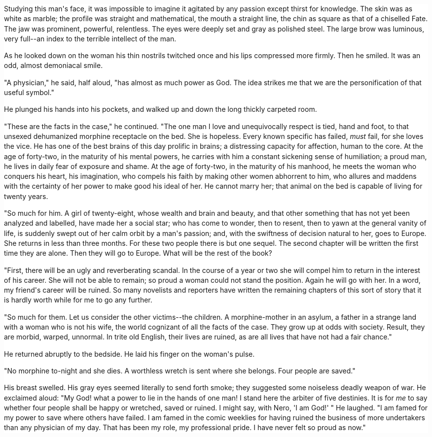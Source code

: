Studying this man's face, it was impossible to imagine it agitated by any passion except thirst for knowledge. The skin was as white as marble; the profile was straight and mathematical, the mouth a straight line, the chin as square as that of a chiselled Fate. The jaw was prominent, powerful, relentless. The eyes were deeply set and gray as polished steel. The large brow was luminous, very full--an index to the terrible intellect of the man.

As he looked down on the woman his thin nostrils twitched once and his lips compressed more firmly. Then he smiled. It was an odd, almost demoniacal smile.

"A physician," he said, half aloud, "has almost as much power as God. The idea strikes me that we are the personification of that useful symbol."

He plunged his hands into his pockets, and walked up and down the long thickly carpeted room.

"These are the facts in the case," he continued. "The one man I love and unequivocally respect is tied, hand and foot, to that unsexed dehumanized morphine receptacle on the bed. She is hopeless. Every known specific has failed, _must_ fail, for she loves the vice. He has one of the best brains of this day prolific in brains; a distressing capacity for affection, human to the core. At the age of forty-two, in the maturity of his mental powers, he carries with him a constant sickening sense of humiliation; a proud man, he lives in daily fear of exposure and shame. At the age of forty-two, in the maturity of his manhood, he meets the woman who conquers his heart, his imagination, who compels his faith by making other women abhorrent to him, who allures and maddens with the certainty of her power to make good his ideal of her. He cannot marry her; that animal on the bed is capable of living for twenty years.

"So much for him. A girl of twenty-eight, whose wealth and brain and beauty, and that other something that has not yet been analyzed and labelled, have made her a social star; who has come to wonder, then to resent, then to yawn at the general vanity of life, is suddenly swept out of her calm orbit by a man's passion; and, with the swiftness of decision natural to her, goes to Europe. She returns in less than three months. For these two people there is but one sequel. The second chapter will be written the first time they are alone. Then they will go to Europe. What will be the rest of the book?

"First, there will be an ugly and reverberating scandal. In the course of a year or two she will compel him to return in the interest of his career. She will not be able to remain; so proud a woman could not stand the position. Again he will go with her. In a word, my friend's career will be ruined. So many novelists and reporters have written the remaining chapters of this sort of story that it is hardly worth while for me to go any further.

"So much for them. Let us consider the other victims--the children. A morphine-mother in an asylum, a father in a strange land with a woman who is not his wife, the world cognizant of all the facts of the case. They grow up at odds with society. Result, they are morbid, warped, unnormal. In trite old English, their lives are ruined, as are all lives that have not had a fair chance."

He returned abruptly to the bedside. He laid his finger on the woman's pulse.

"No morphine to-night and she dies. A worthless wretch is sent where she belongs. Four people are saved."

His breast swelled. His gray eyes seemed literally to send forth smoke; they suggested some noiseless deadly weapon of war. He exclaimed aloud: "My God! what a power to lie in the hands of one man! I stand here the arbiter of five destinies. It is for _me_ to say whether four people shall be happy or wretched, saved or ruined. I might say, with Nero, 'I am God!' " He laughed. "I am famed for my power to save where others have failed. I am famed in the comic weeklies for having ruined the business of more undertakers than any physician of my day. That has been my role, my professional pride. I have never felt so proud as now."
